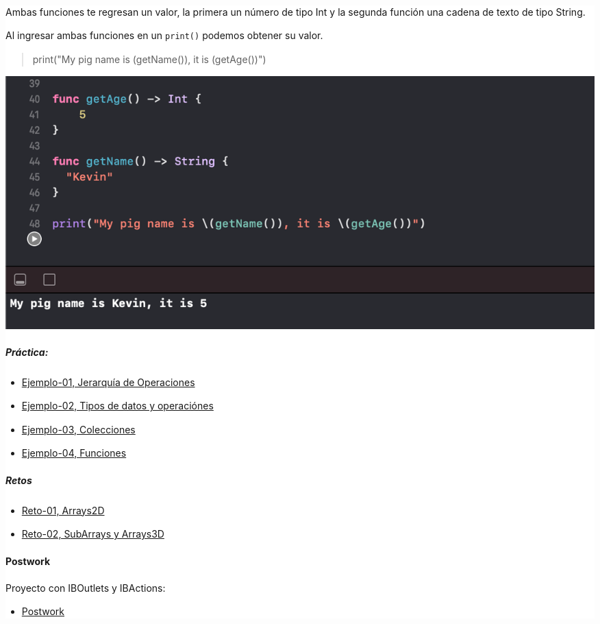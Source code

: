 Ambas funciones te regresan un valor, la primera un número de tipo Int y la segunda función una cadena de texto de tipo String.

Al ingresar ambas funciones en un `print()` podemos obtener su valor.

> print("My pig name is \(getName()), it is \(getAge())")

![](images/23.png)


##### Práctica:

- [Ejemplo-01, Jerarquía de Operaciones](Ejemplo-01)

- [Ejemplo-02, Tipos de datos y operaciónes](Ejemplo-02)

- [Ejemplo-03, Colecciones](Ejemplo-03) 

- [Ejemplo-04, Funciones](Ejemplo-04)


##### Retos

- [Reto-01, Arrays2D](Reto-01)

- [Reto-02, SubArrays y Arrays3D](Reto-02)


#### Postwork

Proyecto con IBOutlets y IBActions:

- [Postwork](Postwork)
